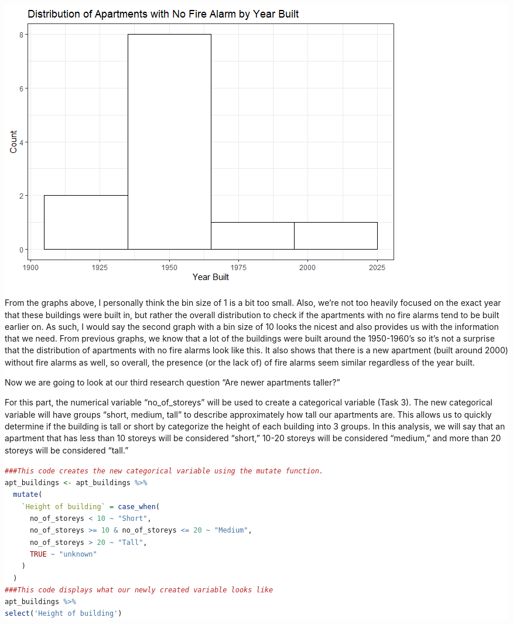 ![](mda2_files/figure-gfm/unnamed-chunk-8-1.png)

From the graphs above, I personally think the bin size of 1 is a bit too
small. Also, we’re not too heavily focused on the exact year that these
buildings were built in, but rather the overall distribution to check if
the apartments with no fire alarms tend to be built earlier on. As such,
I would say the second graph with a bin size of 10 looks the nicest and
also provides us with the information that we need. From previous
graphs, we know that a lot of the buildings were built around the
1950-1960’s so it’s not a surprise that the distribution of apartments
with no fire alarms look like this. It also shows that there is a new
apartment (built around 2000) without fire alarms as well, so overall,
the presence (or the lack of) of fire alarms seem similar regardless of
the year built.

Now we are going to look at our third research question “Are newer
apartments taller?”

For this part, the numerical variable “no_of_storeys” will be used to
create a categorical variable (Task 3). The new categorical variable
will have groups “short, medium, tall” to describe approximately how
tall our apartments are. This allows us to quickly determine if the
building is tall or short by categorize the height of each building into
3 groups. In this analysis, we will say that an apartment that has less
than 10 storeys will be considered “short,” 10-20 storeys will be
considered “medium,” and more than 20 storeys will be considered “tall.”

``` r
###This code creates the new categorical variable using the mutate function.
apt_buildings <- apt_buildings %>%
  mutate(
    `Height of building` = case_when(
      no_of_storeys < 10 ~ "Short",
      no_of_storeys >= 10 & no_of_storeys <= 20 ~ "Medium",
      no_of_storeys > 20 ~ "Tall",
      TRUE ~ "unknown"
    )
  )
###This code displays what our newly created variable looks like
apt_buildings %>%
select('Height of building')
```